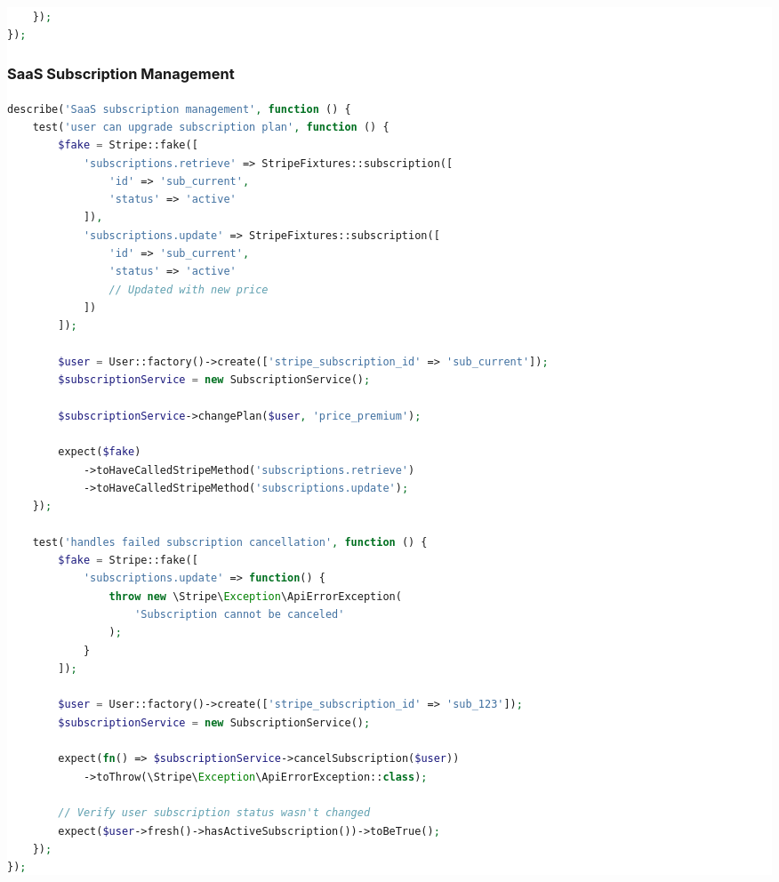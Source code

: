 ```php
    });
});
```

### SaaS Subscription Management

```php
describe('SaaS subscription management', function () {
    test('user can upgrade subscription plan', function () {
        $fake = Stripe::fake([
            'subscriptions.retrieve' => StripeFixtures::subscription([
                'id' => 'sub_current',
                'status' => 'active'
            ]),
            'subscriptions.update' => StripeFixtures::subscription([
                'id' => 'sub_current',
                'status' => 'active'
                // Updated with new price
            ])
        ]);

        $user = User::factory()->create(['stripe_subscription_id' => 'sub_current']);
        $subscriptionService = new SubscriptionService();

        $subscriptionService->changePlan($user, 'price_premium');

        expect($fake)
            ->toHaveCalledStripeMethod('subscriptions.retrieve')
            ->toHaveCalledStripeMethod('subscriptions.update');
    });

    test('handles failed subscription cancellation', function () {
        $fake = Stripe::fake([
            'subscriptions.update' => function() {
                throw new \Stripe\Exception\ApiErrorException(
                    'Subscription cannot be canceled'
                );
            }
        ]);

        $user = User::factory()->create(['stripe_subscription_id' => 'sub_123']);
        $subscriptionService = new SubscriptionService();

        expect(fn() => $subscriptionService->cancelSubscription($user))
            ->toThrow(\Stripe\Exception\ApiErrorException::class);

        // Verify user subscription status wasn't changed
        expect($user->fresh()->hasActiveSubscription())->toBeTrue();
    });
});
```
